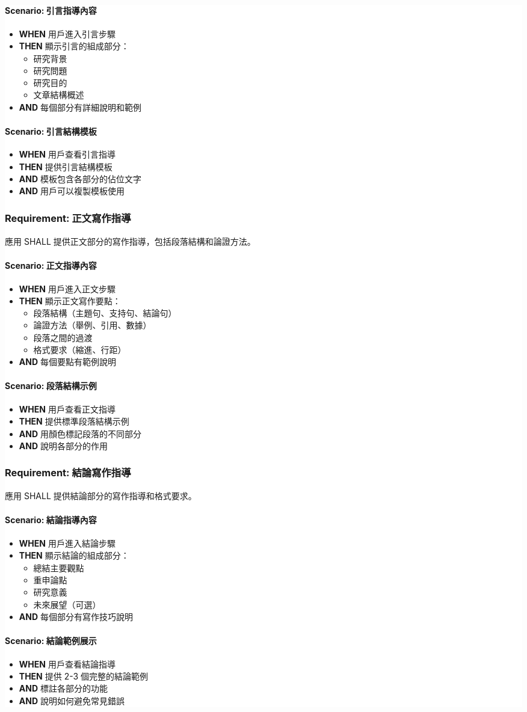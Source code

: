 #### Scenario: 引言指導內容
- **WHEN** 用戶進入引言步驟
- **THEN** 顯示引言的組成部分：
  - 研究背景
  - 研究問題
  - 研究目的
  - 文章結構概述
- **AND** 每個部分有詳細說明和範例

#### Scenario: 引言結構模板
- **WHEN** 用戶查看引言指導
- **THEN** 提供引言結構模板
- **AND** 模板包含各部分的佔位文字
- **AND** 用戶可以複製模板使用

### Requirement: 正文寫作指導
應用 SHALL 提供正文部分的寫作指導，包括段落結構和論證方法。

#### Scenario: 正文指導內容
- **WHEN** 用戶進入正文步驟
- **THEN** 顯示正文寫作要點：
  - 段落結構（主題句、支持句、結論句）
  - 論證方法（舉例、引用、數據）
  - 段落之間的過渡
  - 格式要求（縮進、行距）
- **AND** 每個要點有範例說明

#### Scenario: 段落結構示例
- **WHEN** 用戶查看正文指導
- **THEN** 提供標準段落結構示例
- **AND** 用顏色標記段落的不同部分
- **AND** 說明各部分的作用

### Requirement: 結論寫作指導
應用 SHALL 提供結論部分的寫作指導和格式要求。

#### Scenario: 結論指導內容
- **WHEN** 用戶進入結論步驟
- **THEN** 顯示結論的組成部分：
  - 總結主要觀點
  - 重申論點
  - 研究意義
  - 未來展望（可選）
- **AND** 每個部分有寫作技巧說明

#### Scenario: 結論範例展示
- **WHEN** 用戶查看結論指導
- **THEN** 提供 2-3 個完整的結論範例
- **AND** 標註各部分的功能
- **AND** 說明如何避免常見錯誤
